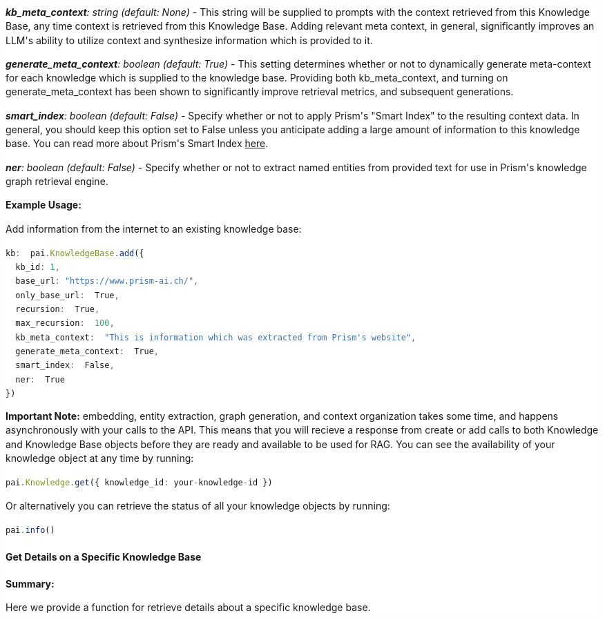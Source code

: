 *__kb_meta_context__: string (default: None)* - This string will be supplied to prompts with the context retrieved from this Knowledge Base, any time context is retrieved from this Knowledge Base. Adding relevant meta context, in general, significantly improves an LLM's ability to utilize context and synthesize information which is provided to it. 

*__generate_meta_context__: boolean (default: True)* - This setting determines whether or not to dynamically generate meta-context for each knowledge which is supplied to the knowledge base. Providing both kb_meta_context, and turning on generate_meta_context has been shown to significantly improve retrieval metrics, and subsequent generations.

*__smart_index__: boolean (default: False)* - Specify whether or not to apply Prism's "Smart Index" to the resulting context data. In general, you should keep this option set to False unless you anticipate adding a large amount of information to this knowledge base. You can read more about Prism's Smart Index [here](https://www.prism-ai.ch/).

*__ner__: boolean (default: False)* - Specify whether or not to extract named entities from provided text for use in Prism's knowledge graph retrieval engine. 

**Example Usage:**

Add information from the internet to an existing knowledge base:

```ts
kb:  pai.KnowledgeBase.add({
  kb_id: 1, 
  base_url: "https://www.prism-ai.ch/",
  only_base_url:  True, 
  recursion:  True, 
  max_recursion:  100, 
  kb_meta_context:  "This is information which was extracted from Prism's website",
  generate_meta_context:  True,
  smart_index:  False, 
  ner:  True 
})
```

**Important Note:** embedding, entity extraction, graph generation, and context organization takes some time, and happens asynchronously with your calls to the API. This means that you will recieve a response from create or add calls to both Knowledge and Knowledge Base objects before they are ready and available to be used for RAG. You can see the availability of your knowledge object at any time by running: 

```ts
pai.Knowledge.get({ knowledge_id: your-knowledge-id })
```

Or alternatively you can retrieve the status of all your knowledge objects by running: 

```ts
pai.info()
```

#### Get Details on a Specific Knowledge Base 

**Summary:**

Here we provide a function for retrieve details about a specific knowledge base. 
